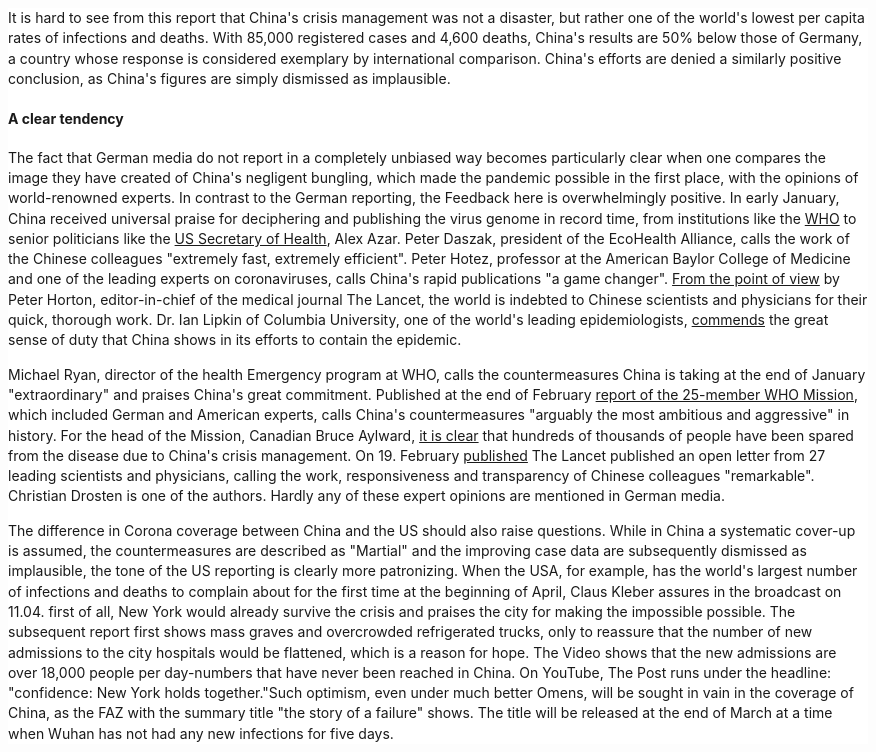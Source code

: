 It is hard to see from this report that China's crisis management was not a disaster, but rather one of the world's lowest per capita rates of infections and deaths. With 85,000 registered cases and 4,600 deaths, China's results are 50% below those of Germany, a country whose response is considered exemplary by international comparison. China's efforts are denied a similarly positive conclusion, as China's figures are simply dismissed as implausible.

#### A clear tendency

The fact that German media do not report in a completely unbiased way becomes particularly clear when one compares the image they have created of China's negligent bungling, which made the pandemic possible in the first place, with the opinions of world-renowned experts. In contrast to the German reporting, the Feedback here is overwhelmingly positive. In early January, China received universal praise for deciphering and publishing the virus genome in record time, from institutions like the [WHO](https://www.sciencemag.org/news/2020/01/scientists-urge-china-quickly-share-data-virus-linked-pneumonia-outbreak "Scientists urge China to quickly share data on virus linked to pneumonia outbreak") to senior politicians like the [US Secretary of Health](https://www.politico.com/news/2020/01/29/officials-praise-china-transparency-virus-108926 "U.S. officials praise Chinese transparency on virus — up to a point"), Alex Azar. Peter Daszak, president of the EcoHealth Alliance, calls the work of the Chinese colleagues "extremely fast, extremely efficient". Peter Hotez, professor at the American Baylor College of Medicine and one of the leading experts on coronaviruses, calls China's rapid publications "a game changer". [From the point of view](https://sciencebusiness.net/covid-19/international-news/china-was-slammed-initial-covid-19-secrecy-its-scientists-led-way "China was slammed for initial COVID-19 secrecy, but its scientists led the way in tackling the virus") by Peter Horton, editor-in-chief of the medical journal The Lancet, the world is indebted to Chinese scientists and physicians for their quick, thorough work. Dr. Ian Lipkin of Columbia University, one of the world's leading epidemiologists, [commends](https://www.cbsnews.com/news/coronavirus-deadly-originated-wild-animal-wet-markets-urging-chinese-government-shut-down/ "Scientists believe coronavirus originated in wild animal markets — and they want the Chinese government to shut them down") the great sense of duty that China shows in its efforts to contain the epidemic.

Michael Ryan, director of the health Emergency program at WHO, calls the countermeasures China is taking at the end of January "extraordinary" and praises China's great commitment. Published at the end of February [report of the 25-member WHO Mission](/static/downloads/who-china-joint-mission-on-covid-19---final-report-1100hr-28feb2020-11mar-update.pdf "Report of the WHO-China Joint Mission on Coronavirus Disease 2019"), which included German and American experts, calls China's countermeasures "arguably the most ambitious and aggressive" in history. For the head of the Mission, Canadian Bruce Aylward, [it is clear](https://www.businessinsider.com/china-stopped-100000-coronavirus-cases-with-harsh-response-who-expert-2020-3?r=DE&IR=T "China's unprecedentedly drastic response to the coronavirus saved hundreds of thousands of people from catching it, according to a WHO official who went there") that hundreds of thousands of people have been spared from the disease due to China's crisis management. On 19. February [published](/static/downloads/PIIS0140673620304189.pdf "Statement in support of the scientists, public health professionals, and medical professionals of China combatting COVID-19") The Lancet published an open letter from 27 leading scientists and physicians, calling the work, responsiveness and transparency of Chinese colleagues "remarkable". Christian Drosten is one of the authors. Hardly any of these expert opinions are mentioned in German media.

The difference in Corona coverage between China and the US should also raise questions. While in China a systematic cover-up is assumed, the countermeasures are described as "Martial" and the improving case data are subsequently dismissed as implausible, the tone of the US reporting is clearly more patronizing. When the USA, for example, has the world's largest number of infections and deaths to complain about for the first time at the beginning of April, Claus Kleber assures in the broadcast on 11.04. first of all, New York would already survive the crisis and praises the city for making the impossible possible. The subsequent report first shows mass graves and overcrowded refrigerated trucks, only to reassure that the number of new admissions to the city hospitals would be flattened, which is a reason for hope. The Video shows that the new admissions are over 18,000 people per day-numbers that have never been reached in China. On YouTube, The Post runs under the headline: "confidence: New York holds together."Such optimism, even under much better Omens, will be sought in vain in the coverage of China, as the FAZ with the summary title "the story of a failure" shows. The title will be released at the end of March at a time when Wuhan has not had any new infections for five days.
